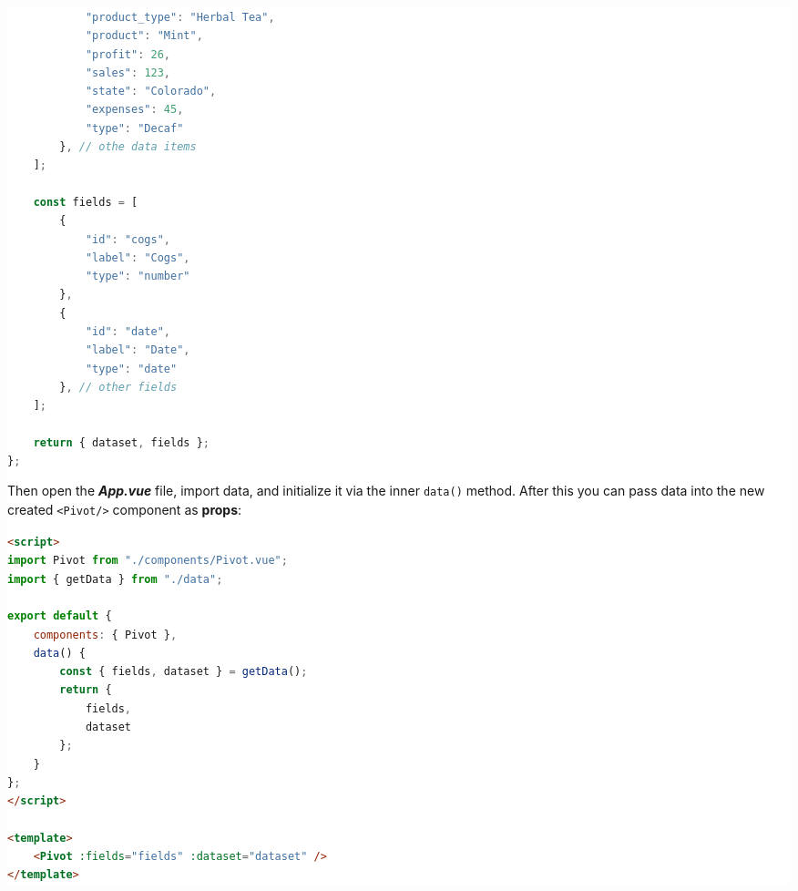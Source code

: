 ~~~jsx title="data.js"
            "product_type": "Herbal Tea",
            "product": "Mint",
            "profit": 26,
            "sales": 123,
            "state": "Colorado",
            "expenses": 45,
            "type": "Decaf"
        }, // othe data items
    ];

    const fields = [
        {
            "id": "cogs",
            "label": "Cogs",
            "type": "number"
        },
        {
            "id": "date",
            "label": "Date",
            "type": "date"
        }, // other fields
    ];

    return { dataset, fields };
};
~~~

Then open the ***App.vue*** file, import data, and initialize it via the inner `data()` method. After this you can pass data into the new created `<Pivot/>` component as **props**:

~~~html {3,7-13,18} title="App.vue"
<script>
import Pivot from "./components/Pivot.vue";
import { getData } from "./data";

export default {
    components: { Pivot },
    data() {
        const { fields, dataset } = getData();
        return {
            fields,
            dataset
        };
    }
};
</script>

<template>
    <Pivot :fields="fields" :dataset="dataset" />
</template>
~~~
